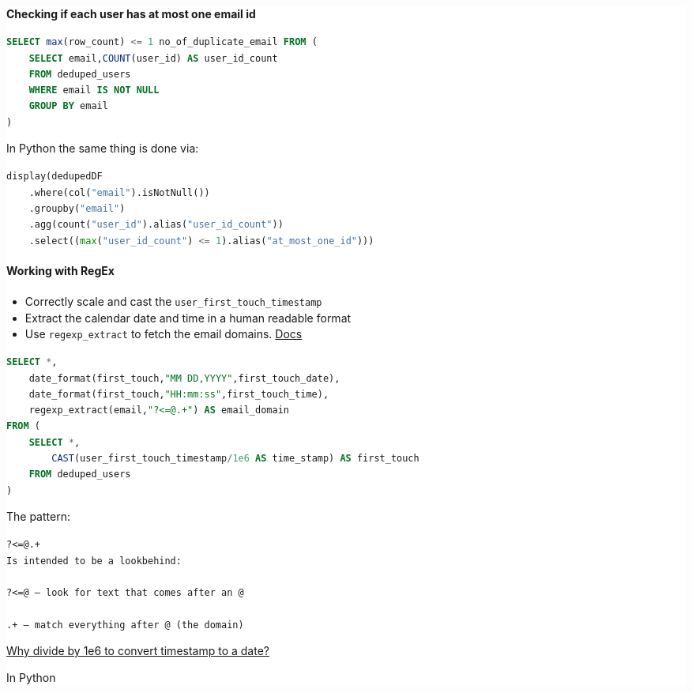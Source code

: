 
**Checking if each user has at most one email id**

```sql
SELECT max(row_count) <= 1 no_of_duplicate_email FROM (
	SELECT email,COUNT(user_id) AS user_id_count
	FROM deduped_users
	WHERE email IS NOT NULL 
	GROUP BY email
)
```

In Python the same thing is done via:

```python
display(dedupedDF
    .where(col("email").isNotNull())
    .groupby("email")
    .agg(count("user_id").alias("user_id_count"))
    .select((max("user_id_count") <= 1).alias("at_most_one_id")))
```

#### Working with RegEx

- Correctly scale and cast the ```user_first_touch_timestamp```
- Extract the calendar date and time in a human readable format
- Use ```regexp_extract``` to fetch the email domains. [Docs](https://spark.apache.org/docs/3.1.2/api/python/reference/api/pyspark.sql.functions.regexp_extract.html)

```sql
SELECT *,
	date_format(first_touch,"MM DD,YYYY",first_touch_date),
	date_format(first_touch,"HH:mm:ss",first_touch_time),
	regexp_extract(email,"?<=@.+") AS email_domain
FROM (
	SELECT *,
		CAST(user_first_touch_timestamp/1e6 AS time_stamp) AS first_touch
	FROM deduped_users
)
```

The pattern:

```regex
?<=@.+
Is intended to be a lookbehind:

?<=@ — look for text that comes after an @

.+ — match everything after @ (the domain)
```

[Why divide by 1e6 to convert timestamp to a date?](https://stackoverflow.com/questions/65124408/pyspark-convert-bigint-to-timestamp-with-microseconds#:~:text=Divide%20your%20timestamp%20by%201e6,units%20of%20second%2C%20not%20microsecond.)

In Python
